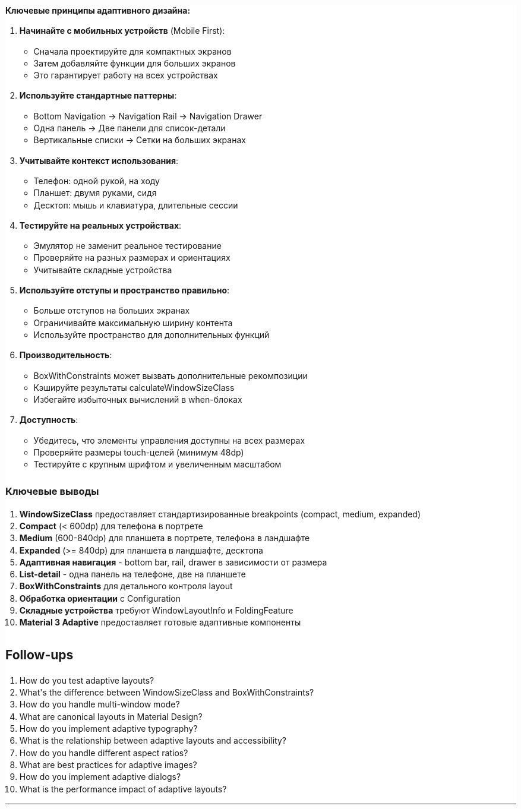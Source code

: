 **Ключевые принципы адаптивного дизайна:**

1. **Начинайте с мобильных устройств** (Mobile First):
   - Сначала проектируйте для компактных экранов
   - Затем добавляйте функции для больших экранов
   - Это гарантирует работу на всех устройствах

2. **Используйте стандартные паттерны**:
   - Bottom Navigation → Navigation Rail → Navigation Drawer
   - Одна панель → Две панели для список-детали
   - Вертикальные списки → Сетки на больших экранах

3. **Учитывайте контекст использования**:
   - Телефон: одной рукой, на ходу
   - Планшет: двумя руками, сидя
   - Десктоп: мышь и клавиатура, длительные сессии

4. **Тестируйте на реальных устройствах**:
   - Эмулятор не заменит реальное тестирование
   - Проверяйте на разных размерах и ориентациях
   - Учитывайте складные устройства

5. **Используйте отступы и пространство правильно**:
   - Больше отступов на больших экранах
   - Ограничивайте максимальную ширину контента
   - Используйте пространство для дополнительных функций

6. **Производительность**:
   - BoxWithConstraints может вызвать дополнительные рекомпозиции
   - Кэшируйте результаты calculateWindowSizeClass
   - Избегайте избыточных вычислений в when-блоках

7. **Доступность**:
   - Убедитесь, что элементы управления доступны на всех размерах
   - Проверяйте размеры touch-целей (минимум 48dp)
   - Тестируйте с крупным шрифтом и увеличенным масштабом

### Ключевые выводы

1. **WindowSizeClass** предоставляет стандартизированные breakpoints (compact, medium, expanded)
2. **Compact** (< 600dp) для телефона в портрете
3. **Medium** (600-840dp) для планшета в портрете, телефона в ландшафте
4. **Expanded** (>= 840dp) для планшета в ландшафте, десктопа
5. **Адаптивная навигация** - bottom bar, rail, drawer в зависимости от размера
6. **List-detail** - одна панель на телефоне, две на планшете
7. **BoxWithConstraints** для детального контроля layout
8. **Обработка ориентации** с Configuration
9. **Складные устройства** требуют WindowLayoutInfo и FoldingFeature
10. **Material 3 Adaptive** предоставляет готовые адаптивные компоненты

## Follow-ups

1. How do you test adaptive layouts?
2. What's the difference between WindowSizeClass and BoxWithConstraints?
3. How do you handle multi-window mode?
4. What are canonical layouts in Material Design?
5. How do you implement adaptive typography?
6. What is the relationship between adaptive layouts and accessibility?
7. How do you handle different aspect ratios?
8. What are best practices for adaptive images?
9. How do you implement adaptive dialogs?
10. What is the performance impact of adaptive layouts?

---